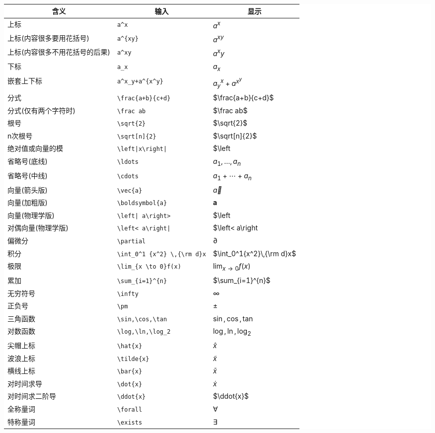 |含义|输入|显示|
|--|--|--|
|上标|`a^x`|$a^x$|
|上标\(内容很多要用花括号\)|`a^{xy}`|$a^{xy}$|
|上标\(内容很多不用花括号的后果\)|`a^xy`|$a^xy$|
|下标|`a_x`|$a_x$|
|嵌套上下标|`a^x_y+a^{x^y}`|$a^x_y+a^{x^y}$|
|分式|`\frac{a+b}{c+d}`|$\frac{a+b}{c+d}$|
|分式\(仅有两个字符时\)|`\frac ab`| $\frac ab$|
|根号|`\sqrt{2}`|$\sqrt{2}$|
|n次根号|`\sqrt[n]{2}`|$\sqrt[n]{2}$|
|绝对值或向量的模|`\left\|x\right\|`|$\left|x\right|$|
|省略号\(底线\)|`\ldots`|$a_1,\ldots,a_n$|
|省略号\(中线\)|`\cdots`|$a_1+\cdots+a_n$|
|向量\(箭头版\)|`\vec{a}`|$\vec{a}$|
|向量\(加粗版\)|`\boldsymbol{a}`|$\boldsymbol{a}$|
|向量\(物理学版\)|`\left\| a\right>`|$\left| a\right>$|
|对偶向量\(物理学版\)|`\left< a\right\|`|$\left< a\right|$|
|偏微分|`\partial `|$\partial$|
|积分|`\int_0^1 {x^2} \,{\rm d}x`|$\int_0^1{x^2}\,{\rm d}x$|
|极限|`\lim_{x \to 0}f(x)`|$\lim_{x \to 0}f(x)$|
|累加|`\sum_{i=1}^{n}`|$\sum_{i=1}^{n}$|
|无穷符号|`\infty`|$\infty$|
|正负号|`\pm`|$\pm$|
|三角函数|`\sin,\cos,\tan`|$\sin,\cos,\tan$|
|对数函数|`\log,\ln,\log_2`|$\log,\ln,\log_2$|
|尖帽上标|`\hat{x}`|$\hat{x}$|
|波浪上标|`\tilde{x}`|$\tilde{x}$|
|横线上标|`\bar{x}`|$\bar{x}$|
|对时间求导|`\dot{x}`|$\dot{x}$|
|对时间求二阶导|`\ddot{x}`|$\ddot{x}$|
|全称量词|`\forall`|$\forall$|
|特称量词|`\exists`|$\exists$|


[^ababa]: 这是一个注脚，它可以放在任何地方，不必紧接着上面的内容
[^ababa]: 这是一个注脚，它可以放在任何地方，不必紧接着上面的内容